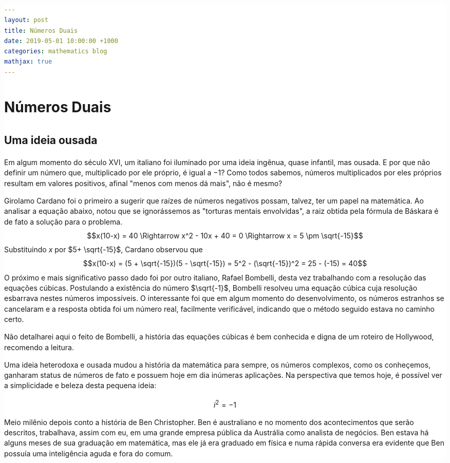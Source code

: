 ```yaml
---
layout: post
title: Números Duais
date: 2019-05-01 10:00:00 +1000
categories: mathematics blog
mathjax: true
---
```


# Números Duais

## Uma ideia ousada 

Em algum momento do século XVI, um italiano foi iluminado por uma ideia
ingênua, quase infantil, mas ousada. E por que não definir um número
que, multiplicado por ele próprio, é igual a $-1$? Como todos sabemos,
números multiplicados por eles próprios resultam em valores positivos,
afinal \"menos com menos dá mais\", não é mesmo?

Girolamo Cardano foi o primeiro a sugerir que raízes de números
negativos possam, talvez, ter um papel na matemática. Ao analisar a
equação abaixo, notou que se ignorássemos as \"torturas mentais
envolvidas\", a raiz obtida pela fórmula de Báskara é de fato a solução
para o problema.
$$x(10-x) = 40 \Rightarrow x^2 - 10x + 40 = 0 \Rightarrow x = 5 \pm \sqrt{-15}$$
Substituindo $x$ por $5+ \sqrt{-15}$, Cardano observou que
$$x(10-x) = (5 + \sqrt{-15})(5 - \sqrt{-15}) = 5^2 - (\sqrt{-15})^2 = 25 - (-15) = 40$$
O próximo e mais significativo passo dado foi por outro italiano, Rafael
Bombelli, desta vez trabalhando com a resolução das equações cúbicas.
Postulando a existência do número $\sqrt{-1}$, Bombelli resolveu uma
equação cúbica cuja resolução esbarrava nestes números impossíveis. O
interessante foi que em algum momento do desenvolvimento, os números
estranhos se cancelaram e a resposta obtida foi um número real,
facilmente verificável, indicando que o método seguido estava no caminho
certo.

Não detalharei aqui o feito de Bombelli, a história das equações cúbicas
é bem conhecida e digna de um roteiro de Hollywood, recomendo a leitura.

Uma ideia heterodoxa e ousada mudou a história da matemática para
sempre, os números complexos, como os conheçemos, ganharam status de
números de fato e possuem hoje em dia inúmeras aplicações. Na
perspectiva que temos hoje, é possível ver a simplicidade e beleza desta
pequena ideia:

$$i^2 = -1$$

Meio milênio depois conto a história de Ben Christopher. Ben é
australiano e no momento dos acontecimentos que serão descritos,
trabalhava, assim com eu, em uma grande empresa pública da Austrália
como analista de negócios. Ben estava há alguns meses de sua graduação
em matemática, mas ele já era graduado em física e numa rápida conversa
era evidente que Ben possuía uma inteligência aguda e fora do comum.
